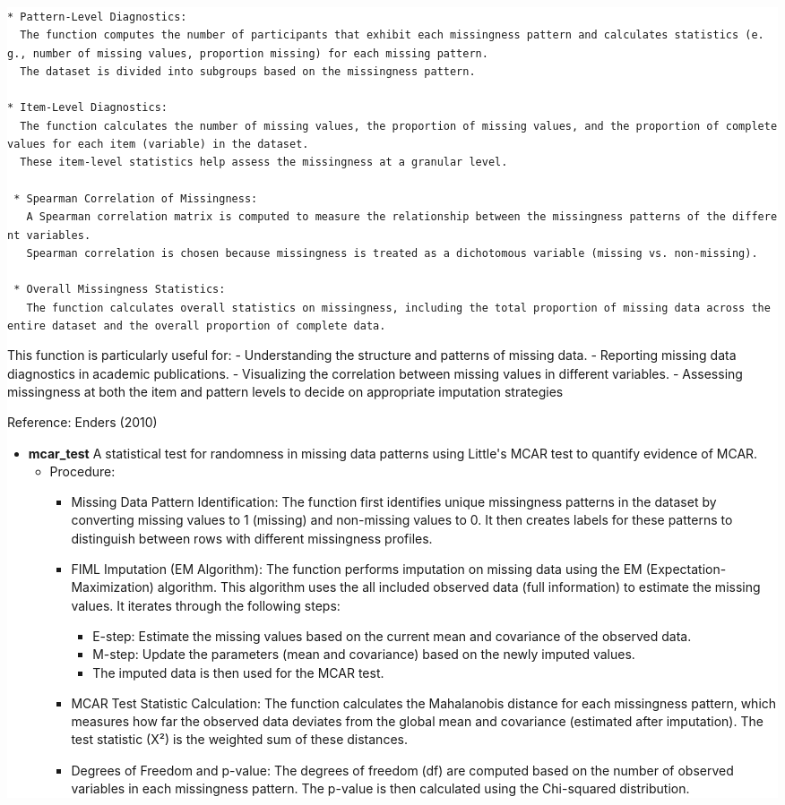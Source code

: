     * Pattern-Level Diagnostics:
      The function computes the number of participants that exhibit each missingness pattern and calculates statistics (e.g., number of missing values, proportion missing) for each missing pattern. 
      The dataset is divided into subgroups based on the missingness pattern.

    * Item-Level Diagnostics:
      The function calculates the number of missing values, the proportion of missing values, and the proportion of complete values for each item (variable) in the dataset. 
      These item-level statistics help assess the missingness at a granular level.

     * Spearman Correlation of Missingness:
       A Spearman correlation matrix is computed to measure the relationship between the missingness patterns of the different variables. 
       Spearman correlation is chosen because missingness is treated as a dichotomous variable (missing vs. non-missing).

     * Overall Missingness Statistics:
       The function calculates overall statistics on missingness, including the total proportion of missing data across the entire dataset and the overall proportion of complete data.
 
  This function is particularly useful for:
    - Understanding the structure and patterns of missing data.
    - Reporting missing data diagnostics in academic publications.
    - Visualizing the correlation between missing values in different variables.
    - Assessing missingness at both the item and pattern levels to decide on appropriate imputation strategies

  Reference: Enders (2010)

- **mcar_test**
  A statistical test for randomness in missing data patterns using Little's MCAR test to quantify evidence of MCAR. 
  - Procedure:
     * Missing Data Pattern Identification:
       The function first identifies unique missingness patterns in the dataset 
       by converting missing values to 1 (missing) and non-missing values to 0. 
       It then creates labels for these patterns to distinguish between rows with different missingness profiles.
 
     * FIML Imputation (EM Algorithm):
       The function performs imputation on missing data using the EM (Expectation-Maximization) algorithm. 
       This algorithm uses the all included observed data (full information) to estimate the missing values. 
       It iterates through the following steps:
        -  E-step: Estimate the missing values based on the current mean and covariance of the observed data.
        - M-step: Update the parameters (mean and covariance) based on the newly imputed values.
        - The imputed data is then used for the MCAR test.
 
     * MCAR Test Statistic Calculation:
       The function calculates the Mahalanobis distance for each missingness pattern, 
       which measures how far the observed data deviates from the global mean and covariance 
       (estimated after imputation). The test statistic (X²) is the weighted sum of these distances.
 
     * Degrees of Freedom and p-value:
       The degrees of freedom (df) are computed based on the number of observed variables in each missingness pattern.
       The p-value is then calculated using the Chi-squared distribution.
 
